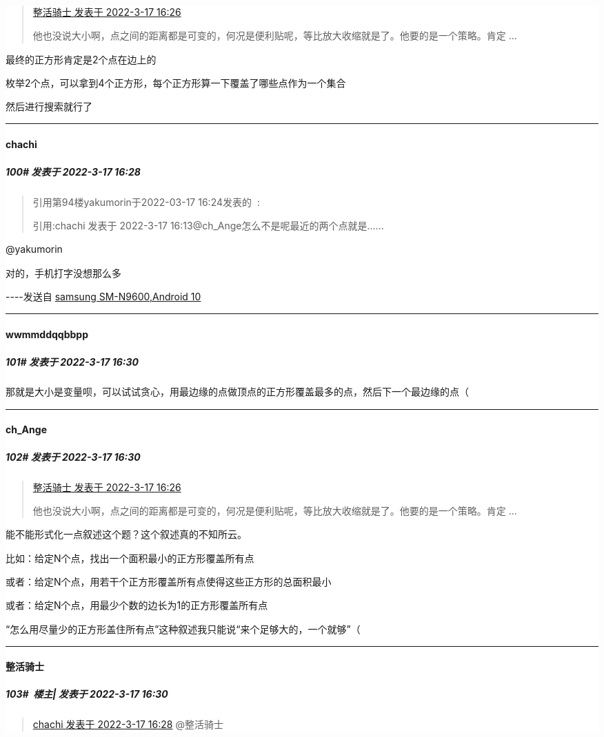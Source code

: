<blockquote><a href="httphttps://bbs.saraba1st.com/2b/forum.php?mod=redirect&amp;goto=findpost&amp;pid=55081128&amp;ptid=2055363" target="_blank">整活骑士 发表于 2022-3-17 16:26</a>

他也没说大小啊，点之间的距离都是可变的，何况是便利贴呢，等比放大收缩就是了。他要的是一个策略。肯定 ...</blockquote>
最终的正方形肯定是2个点在边上的

枚举2个点，可以拿到4个正方形，每个正方形算一下覆盖了哪些点作为一个集合

然后进行搜索就行了

*****

####  chachi  
##### 100#       发表于 2022-3-17 16:28

<blockquote>引用第94楼yakumorin于2022-03-17 16:24发表的  :

引用:chachi 发表于 2022-3-17 16:13@ch_Ange怎么不是呢最近的两个点就是......</blockquote>
@yakumorin

对的，手机打字没想那么多

----发送自 [samsung SM-N9600,Android 10](http://stage1.5j4m.com/?1.37)

*****

####  wwmmddqqbbpp  
##### 101#       发表于 2022-3-17 16:30

那就是大小是变量呗，可以试试贪心，用最边缘的点做顶点的正方形覆盖最多的点，然后下一个最边缘的点（

*****

####  ch_Ange  
##### 102#       发表于 2022-3-17 16:30

<blockquote><a href="httphttps://bbs.saraba1st.com/2b/forum.php?mod=redirect&amp;goto=findpost&amp;pid=55081128&amp;ptid=2055363" target="_blank">整活骑士 发表于 2022-3-17 16:26</a>

他也没说大小啊，点之间的距离都是可变的，何况是便利贴呢，等比放大收缩就是了。他要的是一个策略。肯定 ...</blockquote>
能不能形式化一点叙述这个题？这个叙述真的不知所云。

比如：给定N个点，找出一个面积最小的正方形覆盖所有点

或者：给定N个点，用若干个正方形覆盖所有点使得这些正方形的总面积最小

或者：给定N个点，用最少个数的边长为1的正方形覆盖所有点

“怎么用尽量少的正方形盖住所有点”这种叙述我只能说“来个足够大的，一个就够”（

*****

####  整活骑士  
##### 103#         楼主| 发表于 2022-3-17 16:30

<blockquote><a href="httphttps://bbs.saraba1st.com/2b/forum.php?mod=redirect&amp;goto=findpost&amp;pid=55081153&amp;ptid=2055363" target="_blank">chachi 发表于 2022-3-17 16:28</a>
@整活骑士
